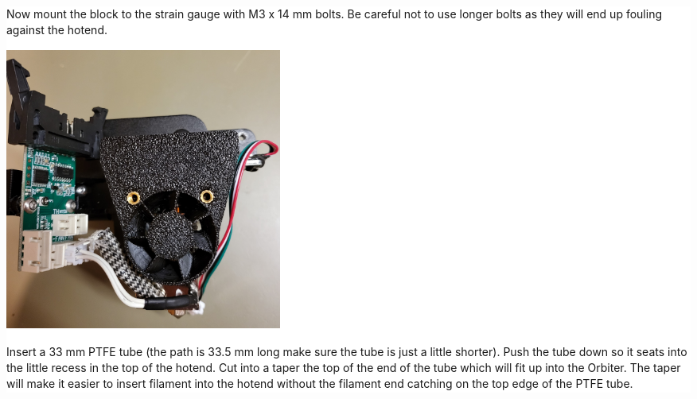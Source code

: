 Now mount the block to the strain gauge with M3 x 14 mm bolts. Be careful not to use longer bolts as they will end up fouling against the hotend.

<img src="images/README/20210912_215818.jpg" alt="20210912_215818" width="40%">

Insert a 33 mm PTFE tube (the path is 33.5 mm long make sure the tube is just a little shorter). Push the tube down so it seats into the little recess in the top of the hotend. Cut into a taper the top of the end of the tube which will fit up into the Orbiter. The taper will make it easier to insert filament into the hotend without the filament end catching on the top edge of the PTFE tube.

